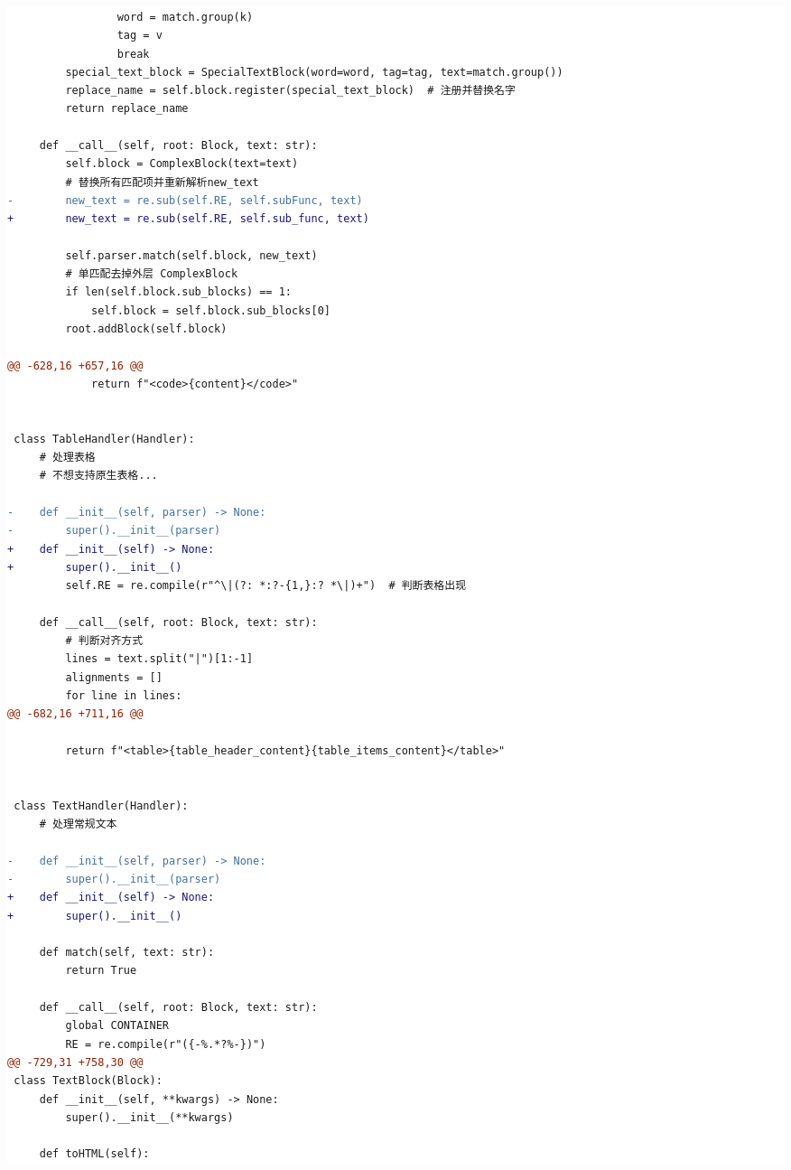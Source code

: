 ```diff
                 word = match.group(k)
                 tag = v
                 break
         special_text_block = SpecialTextBlock(word=word, tag=tag, text=match.group())
         replace_name = self.block.register(special_text_block)  # 注册并替换名字
         return replace_name
 
     def __call__(self, root: Block, text: str):
         self.block = ComplexBlock(text=text)
         # 替换所有匹配项并重新解析new_text
-        new_text = re.sub(self.RE, self.subFunc, text)
+        new_text = re.sub(self.RE, self.sub_func, text)
 
         self.parser.match(self.block, new_text)
         # 单匹配去掉外层 ComplexBlock
         if len(self.block.sub_blocks) == 1:
             self.block = self.block.sub_blocks[0]
         root.addBlock(self.block)
 
@@ -628,16 +657,16 @@
             return f"<code>{content}</code>"
 
 
 class TableHandler(Handler):
     # 处理表格
     # 不想支持原生表格...
 
-    def __init__(self, parser) -> None:
-        super().__init__(parser)
+    def __init__(self) -> None:
+        super().__init__()
         self.RE = re.compile(r"^\|(?: *:?-{1,}:? *\|)+")  # 判断表格出现
 
     def __call__(self, root: Block, text: str):
         # 判断对齐方式
         lines = text.split("|")[1:-1]
         alignments = []
         for line in lines:
@@ -682,16 +711,16 @@
 
         return f"<table>{table_header_content}{table_items_content}</table>"
 
 
 class TextHandler(Handler):
     # 处理常规文本
 
-    def __init__(self, parser) -> None:
-        super().__init__(parser)
+    def __init__(self) -> None:
+        super().__init__()
 
     def match(self, text: str):
         return True
 
     def __call__(self, root: Block, text: str):
         global CONTAINER
         RE = re.compile(r"({-%.*?%-})")
@@ -729,31 +758,30 @@
 class TextBlock(Block):
     def __init__(self, **kwargs) -> None:
         super().__init__(**kwargs)
 
     def toHTML(self):
```